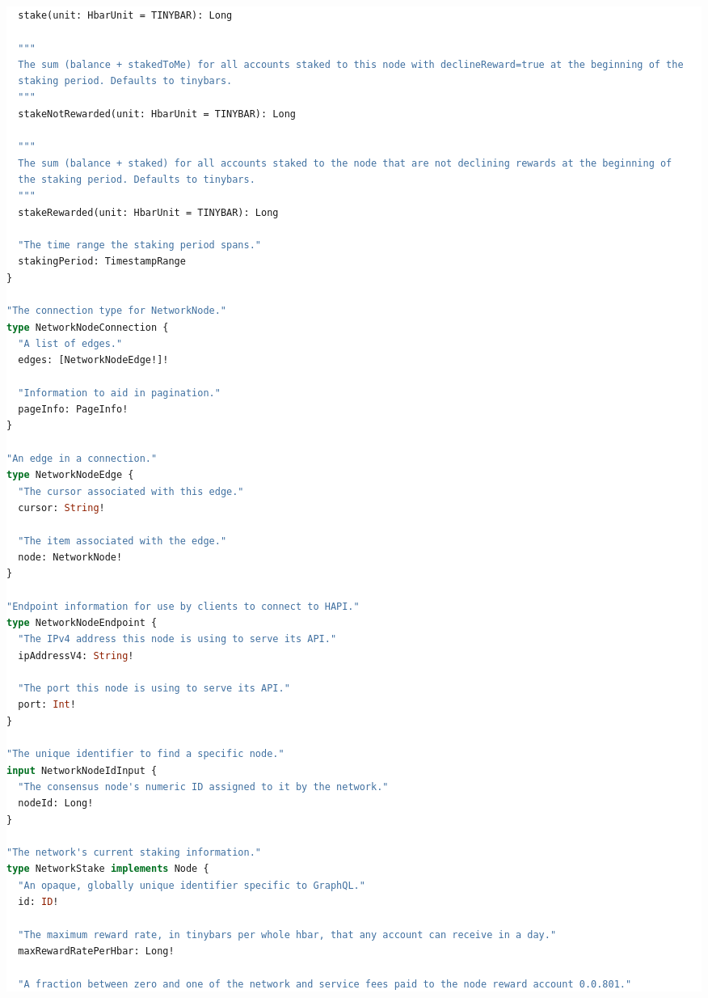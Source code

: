 ```graphql
  stake(unit: HbarUnit = TINYBAR): Long

  """
  The sum (balance + stakedToMe) for all accounts staked to this node with declineReward=true at the beginning of the
  staking period. Defaults to tinybars.
  """
  stakeNotRewarded(unit: HbarUnit = TINYBAR): Long

  """
  The sum (balance + staked) for all accounts staked to the node that are not declining rewards at the beginning of
  the staking period. Defaults to tinybars.
  """
  stakeRewarded(unit: HbarUnit = TINYBAR): Long

  "The time range the staking period spans."
  stakingPeriod: TimestampRange
}

"The connection type for NetworkNode."
type NetworkNodeConnection {
  "A list of edges."
  edges: [NetworkNodeEdge!]!

  "Information to aid in pagination."
  pageInfo: PageInfo!
}

"An edge in a connection."
type NetworkNodeEdge {
  "The cursor associated with this edge."
  cursor: String!

  "The item associated with the edge."
  node: NetworkNode!
}

"Endpoint information for use by clients to connect to HAPI."
type NetworkNodeEndpoint {
  "The IPv4 address this node is using to serve its API."
  ipAddressV4: String!

  "The port this node is using to serve its API."
  port: Int!
}

"The unique identifier to find a specific node."
input NetworkNodeIdInput {
  "The consensus node's numeric ID assigned to it by the network."
  nodeId: Long!
}

"The network's current staking information."
type NetworkStake implements Node {
  "An opaque, globally unique identifier specific to GraphQL."
  id: ID!

  "The maximum reward rate, in tinybars per whole hbar, that any account can receive in a day."
  maxRewardRatePerHbar: Long!

  "A fraction between zero and one of the network and service fees paid to the node reward account 0.0.801."
```